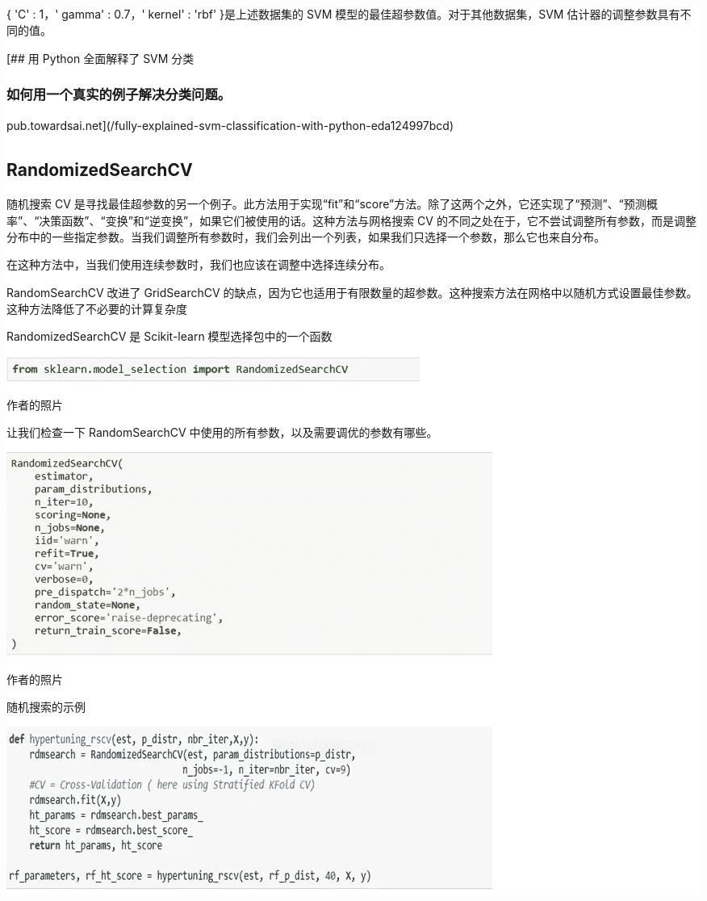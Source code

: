 { 'C' : 1，' gamma' : 0.7，' kernel' : 'rbf' }是上述数据集的 SVM 模型的最佳超参数值。对于其他数据集，SVM 估计器的调整参数具有不同的值。

[](/fully-explained-svm-classification-with-python-eda124997bcd) [## 用 Python 全面解释了 SVM 分类

### 如何用一个真实的例子解决分类问题。

pub.towardsai.net](/fully-explained-svm-classification-with-python-eda124997bcd) 

## **RandomizedSearchCV**

随机搜索 CV 是寻找最佳超参数的另一个例子。此方法用于实现“fit”和“score”方法。除了这两个之外，它还实现了“预测”、“预测概率”、“决策函数”、“变换”和“逆变换”，如果它们被使用的话。这种方法与网格搜索 CV 的不同之处在于，它不尝试调整所有参数，而是调整分布中的一些指定参数。当我们调整所有参数时，我们会列出一个列表，如果我们只选择一个参数，那么它也来自分布。

在这种方法中，当我们使用连续参数时，我们也应该在调整中选择连续分布。

RandomSearchCV 改进了 GridSearchCV 的缺点，因为它也适用于有限数量的超参数。这种搜索方法在网格中以随机方式设置最佳参数。这种方法降低了不必要的计算复杂度

RandomizedSearchCV 是 Scikit-learn 模型选择包中的一个函数

![](img/30cd67e1434e9d8c6d26ea96d7ebcbe5.png)

作者的照片

让我们检查一下 RandomSearchCV 中使用的所有参数，以及需要调优的参数有哪些。

![](img/cd29048e77b881ec8e114f5b09b8b327.png)

作者的照片

随机搜索的示例

![](img/24d689438aef9558ebb97d2dbde85567.png)
